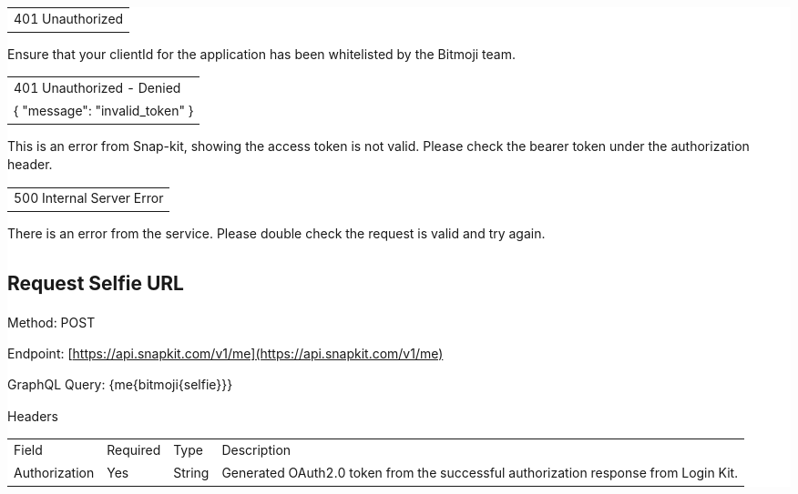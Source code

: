 <table>
  <tr>
    <td>401 Unauthorized</td>
  </tr>
</table>



Ensure that your clientId for the application has been whitelisted by the Bitmoji team.

<table>
  <tr>
    <td>401 Unauthorized - Denied</td>
  </tr>
  <tr>
    <td>{
  "message": "invalid_token"
}</td>
  </tr>
</table>



This is an error from Snap-kit, showing the access token is not valid. Please check the bearer token under the authorization header.

<table>
  <tr>
    <td>500 Internal Server Error</td>
  </tr>
</table>


There is an error from the service. Please double check the request is valid and try again.

## Request Selfie URL

Method: POST

Endpoint: [https://api.snapkit.com/v1/me](https://api.snapkit.com/v1/me)

GraphQL Query: {me{bitmoji{selfie}}}

Headers

<table>
  <tr>
    <td>Field</td>
    <td>Required</td>
    <td>Type</td>
    <td>Description</td>
  </tr>
  <tr>
    <td>Authorization</td>
    <td>Yes</td>
    <td>String</td>
    <td>Generated OAuth2.0 token from the successful authorization response from Login Kit.</td>
  </tr>
</table>
